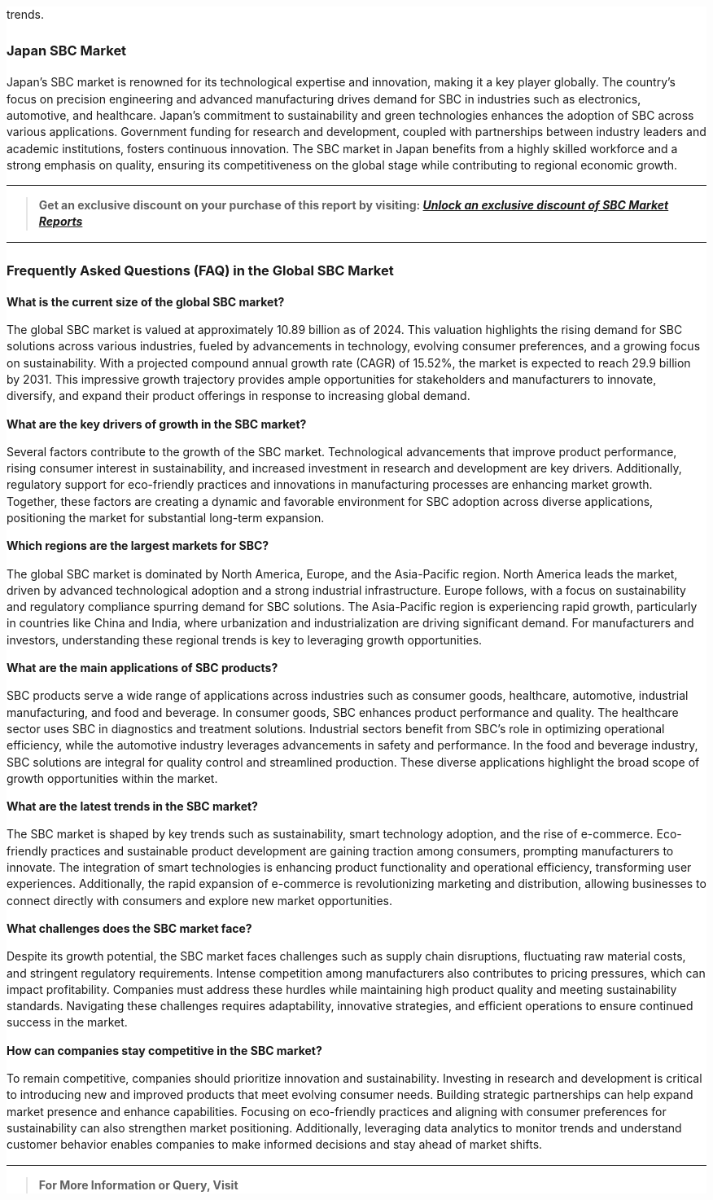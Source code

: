 trends.</p><h3>Japan SBC Market</h3><p>Japan&rsquo;s SBC market is renowned for its technological expertise and innovation, making it a key player globally. The country&rsquo;s focus on precision engineering and advanced manufacturing drives demand for SBC in industries such as electronics, automotive, and healthcare. Japan&rsquo;s commitment to sustainability and green technologies enhances the adoption of SBC across various applications. Government funding for research and development, coupled with partnerships between industry leaders and academic institutions, fosters continuous innovation. The SBC market in Japan benefits from a highly skilled workforce and a strong emphasis on quality, ensuring its competitiveness on the global stage while contributing to regional economic growth.</p><hr /><blockquote><p><strong>Get an exclusive discount on your purchase of this report by visiting: <em><a href="://marketresearchpulse.com/ask-for-discount/54871?utm_source=Github&amp;utm_medium=0114">Unlock an exclusive discount of SBC Market Reports</a></em>&nbsp;</strong></p></blockquote><hr /><h3>Frequently Asked Questions (FAQ) in the Global SBC Market</h3><p><strong>What is the current size of the global SBC market?</strong></p><p>The global SBC market is valued at approximately 10.89 billion as of 2024. This valuation highlights the rising demand for SBC solutions across various industries, fueled by advancements in technology, evolving consumer preferences, and a growing focus on sustainability. With a projected compound annual growth rate (CAGR) of 15.52%, the market is expected to reach 29.9 billion by 2031. This impressive growth trajectory provides ample opportunities for stakeholders and manufacturers to innovate, diversify, and expand their product offerings in response to increasing global demand.</p><p><strong>What are the key drivers of growth in the SBC market?</strong></p><p>Several factors contribute to the growth of the SBC market. Technological advancements that improve product performance, rising consumer interest in sustainability, and increased investment in research and development are key drivers. Additionally, regulatory support for eco-friendly practices and innovations in manufacturing processes are enhancing market growth. Together, these factors are creating a dynamic and favorable environment for SBC adoption across diverse applications, positioning the market for substantial long-term expansion.</p><p><strong>Which regions are the largest markets for SBC?</strong></p><p>The global SBC market is dominated by North America, Europe, and the Asia-Pacific region. North America leads the market, driven by advanced technological adoption and a strong industrial infrastructure. Europe follows, with a focus on sustainability and regulatory compliance spurring demand for SBC solutions. The Asia-Pacific region is experiencing rapid growth, particularly in countries like China and India, where urbanization and industrialization are driving significant demand. For manufacturers and investors, understanding these regional trends is key to leveraging growth opportunities.</p><p><strong>What are the main applications of SBC products?</strong></p><p>SBC products serve a wide range of applications across industries such as consumer goods, healthcare, automotive, industrial manufacturing, and food and beverage. In consumer goods, SBC enhances product performance and quality. The healthcare sector uses SBC in diagnostics and treatment solutions. Industrial sectors benefit from SBC&rsquo;s role in optimizing operational efficiency, while the automotive industry leverages advancements in safety and performance. In the food and beverage industry, SBC solutions are integral for quality control and streamlined production. These diverse applications highlight the broad scope of growth opportunities within the market.</p><p><strong>What are the latest trends in the SBC market?</strong></p><p>The SBC market is shaped by key trends such as sustainability, smart technology adoption, and the rise of e-commerce. Eco-friendly practices and sustainable product development are gaining traction among consumers, prompting manufacturers to innovate. The integration of smart technologies is enhancing product functionality and operational efficiency, transforming user experiences. Additionally, the rapid expansion of e-commerce is revolutionizing marketing and distribution, allowing businesses to connect directly with consumers and explore new market opportunities.</p><p><strong>What challenges does the SBC market face?</strong></p><p>Despite its growth potential, the SBC market faces challenges such as supply chain disruptions, fluctuating raw material costs, and stringent regulatory requirements. Intense competition among manufacturers also contributes to pricing pressures, which can impact profitability. Companies must address these hurdles while maintaining high product quality and meeting sustainability standards. Navigating these challenges requires adaptability, innovative strategies, and efficient operations to ensure continued success in the market.</p><p><strong>How can companies stay competitive in the SBC market?</strong></p><p>To remain competitive, companies should prioritize innovation and sustainability. Investing in research and development is critical to introducing new and improved products that meet evolving consumer needs. Building strategic partnerships can help expand market presence and enhance capabilities. Focusing on eco-friendly practices and aligning with consumer preferences for sustainability can also strengthen market positioning. Additionally, leveraging data analytics to monitor trends and understand customer behavior enables companies to make informed decisions and stay ahead of market shifts.</p><hr /><blockquote><p><strong>For More Information or Query, Visit